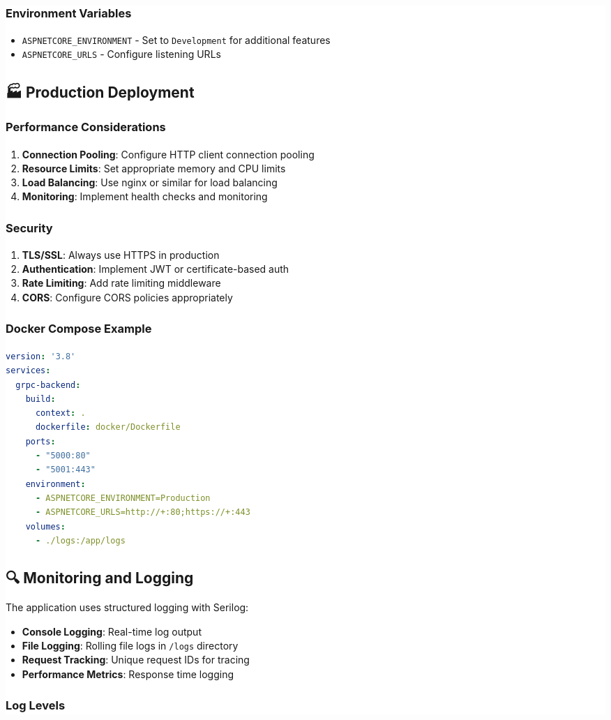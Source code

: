 ```json
```

### Environment Variables

- `ASPNETCORE_ENVIRONMENT` - Set to `Development` for additional features
- `ASPNETCORE_URLS` - Configure listening URLs

## 🏭 Production Deployment

### Performance Considerations

1. **Connection Pooling**: Configure HTTP client connection pooling
2. **Resource Limits**: Set appropriate memory and CPU limits
3. **Load Balancing**: Use nginx or similar for load balancing
4. **Monitoring**: Implement health checks and monitoring

### Security

1. **TLS/SSL**: Always use HTTPS in production
2. **Authentication**: Implement JWT or certificate-based auth
3. **Rate Limiting**: Add rate limiting middleware
4. **CORS**: Configure CORS policies appropriately

### Docker Compose Example
```yaml
version: '3.8'
services:
  grpc-backend:
    build:
      context: .
      dockerfile: docker/Dockerfile
    ports:
      - "5000:80"
      - "5001:443"
    environment:
      - ASPNETCORE_ENVIRONMENT=Production
      - ASPNETCORE_URLS=http://+:80;https://+:443
    volumes:
      - ./logs:/app/logs
```

## 🔍 Monitoring and Logging

The application uses structured logging with Serilog:

- **Console Logging**: Real-time log output
- **File Logging**: Rolling file logs in `/logs` directory
- **Request Tracking**: Unique request IDs for tracing
- **Performance Metrics**: Response time logging

### Log Levels
